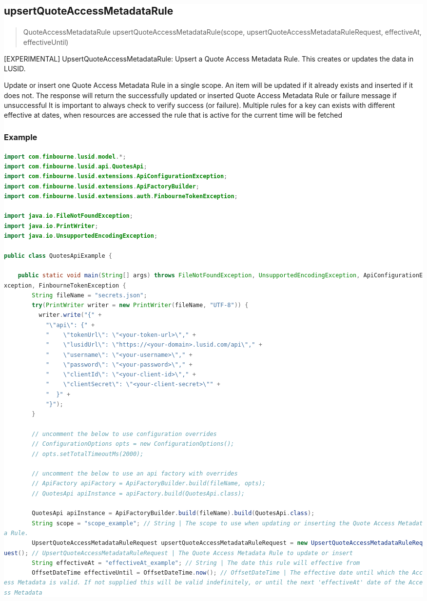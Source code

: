
## upsertQuoteAccessMetadataRule

> QuoteAccessMetadataRule upsertQuoteAccessMetadataRule(scope, upsertQuoteAccessMetadataRuleRequest, effectiveAt, effectiveUntil)

[EXPERIMENTAL] UpsertQuoteAccessMetadataRule: Upsert a Quote Access Metadata Rule. This creates or updates the data in LUSID.

Update or insert one Quote Access Metadata Rule in a single scope. An item will be updated if it already exists  and inserted if it does not.    The response will return the successfully updated or inserted Quote Access Metadata Rule or failure message if unsuccessful    It is important to always check to verify success (or failure).     Multiple rules for a key can exists with different effective at dates, when resources are accessed the rule that is active for the current time will be fetched

### Example

```java
import com.finbourne.lusid.model.*;
import com.finbourne.lusid.api.QuotesApi;
import com.finbourne.lusid.extensions.ApiConfigurationException;
import com.finbourne.lusid.extensions.ApiFactoryBuilder;
import com.finbourne.lusid.extensions.auth.FinbourneTokenException;

import java.io.FileNotFoundException;
import java.io.PrintWriter;
import java.io.UnsupportedEncodingException;

public class QuotesApiExample {

    public static void main(String[] args) throws FileNotFoundException, UnsupportedEncodingException, ApiConfigurationException, FinbourneTokenException {
        String fileName = "secrets.json";
        try(PrintWriter writer = new PrintWriter(fileName, "UTF-8")) {
          writer.write("{" +
            "\"api\": {" +
            "    \"tokenUrl\": \"<your-token-url>\"," +
            "    \"lusidUrl\": \"https://<your-domain>.lusid.com/api\"," +
            "    \"username\": \"<your-username>\"," +
            "    \"password\": \"<your-password>\"," +
            "    \"clientId\": \"<your-client-id>\"," +
            "    \"clientSecret\": \"<your-client-secret>\"" +
            "  }" +
            "}");
        }

        // uncomment the below to use configuration overrides
        // ConfigurationOptions opts = new ConfigurationOptions();
        // opts.setTotalTimeoutMs(2000);
        
        // uncomment the below to use an api factory with overrides
        // ApiFactory apiFactory = ApiFactoryBuilder.build(fileName, opts);
        // QuotesApi apiInstance = apiFactory.build(QuotesApi.class);

        QuotesApi apiInstance = ApiFactoryBuilder.build(fileName).build(QuotesApi.class);
        String scope = "scope_example"; // String | The scope to use when updating or inserting the Quote Access Metadata Rule.
        UpsertQuoteAccessMetadataRuleRequest upsertQuoteAccessMetadataRuleRequest = new UpsertQuoteAccessMetadataRuleRequest(); // UpsertQuoteAccessMetadataRuleRequest | The Quote Access Metadata Rule to update or insert
        String effectiveAt = "effectiveAt_example"; // String | The date this rule will effective from
        OffsetDateTime effectiveUntil = OffsetDateTime.now(); // OffsetDateTime | The effective date until which the Access Metadata is valid. If not supplied this will be valid indefinitely, or until the next 'effectiveAt' date of the Access Metadata
```